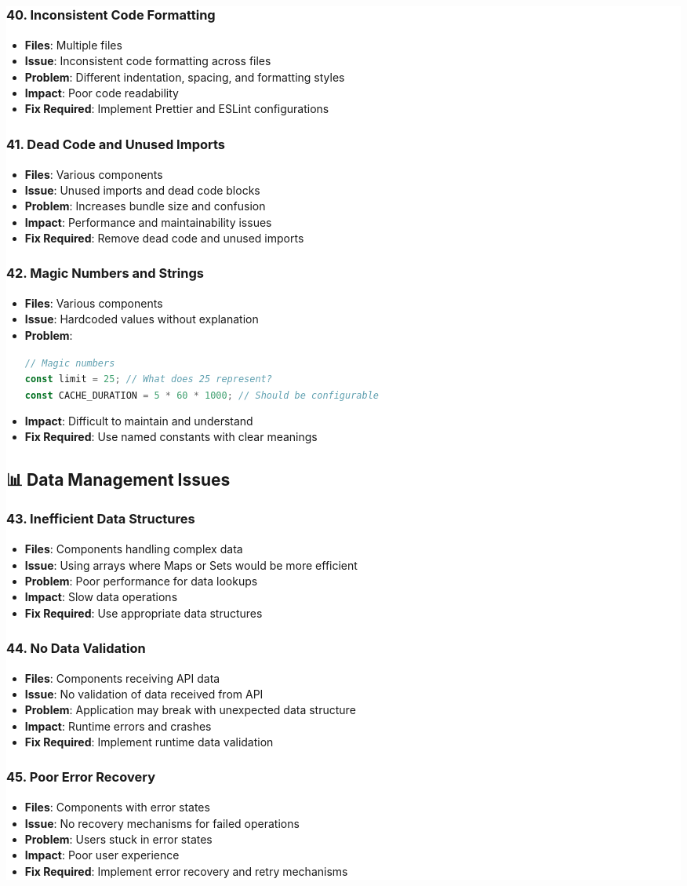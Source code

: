### 40. Inconsistent Code Formatting
- **Files**: Multiple files
- **Issue**: Inconsistent code formatting across files
- **Problem**: Different indentation, spacing, and formatting styles
- **Impact**: Poor code readability
- **Fix Required**: Implement Prettier and ESLint configurations

### 41. Dead Code and Unused Imports
- **Files**: Various components
- **Issue**: Unused imports and dead code blocks
- **Problem**: Increases bundle size and confusion
- **Impact**: Performance and maintainability issues
- **Fix Required**: Remove dead code and unused imports

### 42. Magic Numbers and Strings
- **Files**: Various components
- **Issue**: Hardcoded values without explanation
- **Problem**: 
  ```javascript
  // Magic numbers
  const limit = 25; // What does 25 represent?
  const CACHE_DURATION = 5 * 60 * 1000; // Should be configurable
  ```
- **Impact**: Difficult to maintain and understand
- **Fix Required**: Use named constants with clear meanings

## 📊 Data Management Issues

### 43. Inefficient Data Structures
- **Files**: Components handling complex data
- **Issue**: Using arrays where Maps or Sets would be more efficient
- **Problem**: Poor performance for data lookups
- **Impact**: Slow data operations
- **Fix Required**: Use appropriate data structures

### 44. No Data Validation
- **Files**: Components receiving API data
- **Issue**: No validation of data received from API
- **Problem**: Application may break with unexpected data structure
- **Impact**: Runtime errors and crashes
- **Fix Required**: Implement runtime data validation

### 45. Poor Error Recovery
- **Files**: Components with error states
- **Issue**: No recovery mechanisms for failed operations
- **Problem**: Users stuck in error states
- **Impact**: Poor user experience
- **Fix Required**: Implement error recovery and retry mechanisms
